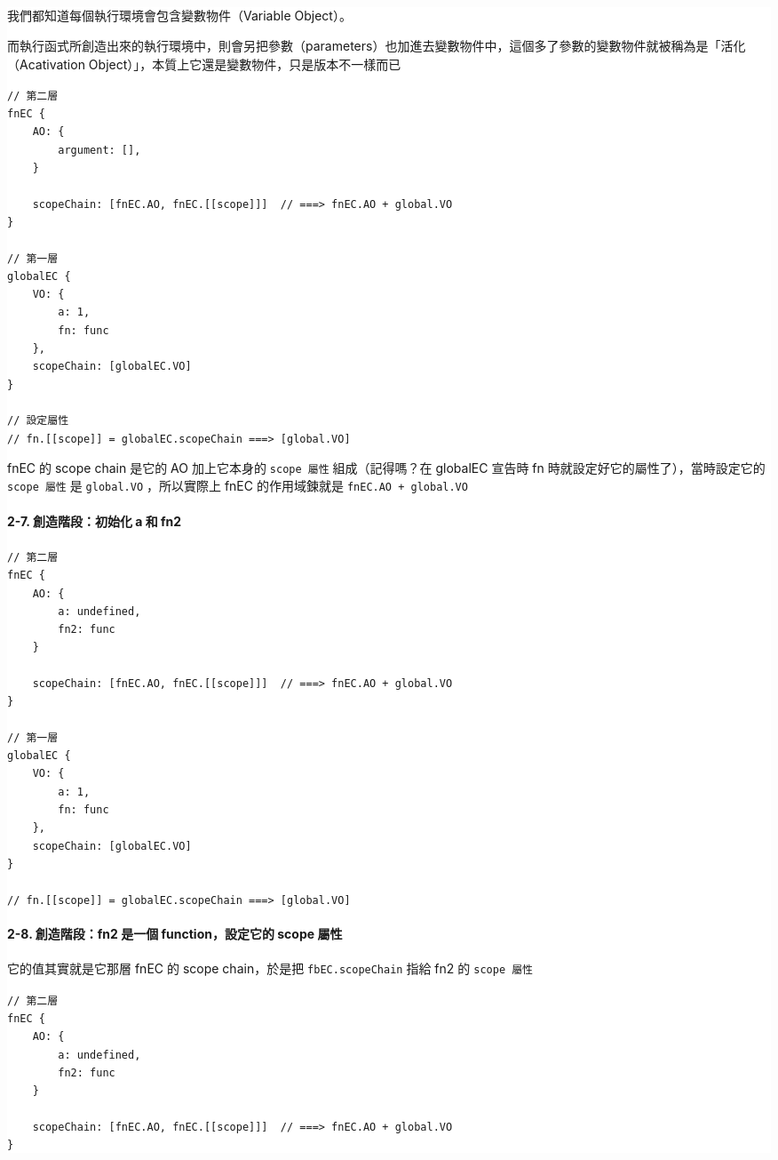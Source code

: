 我們都知道每個執行環境會包含變數物件（Variable Object）。

而執行函式所創造出來的執行環境中，則會另把參數（parameters）也加進去變數物件中，這個多了參數的變數物件就被稱為是「活化（Acativation Object）」，本質上它還是變數物件，只是版本不一樣而已

```javascript=
// 第二層
fnEC {
    AO: {
        argument: [],
    }

    scopeChain: [fnEC.AO, fnEC.[[scope]]]  // ===> fnEC.AO + global.VO
}

// 第一層
globalEC {
    VO: {
        a: 1,
        fn: func
    },
    scopeChain: [globalEC.VO]
}

// 設定屬性
// fn.[[scope]] = globalEC.scopeChain ===> [global.VO]
```
fnEC 的 scope chain 是它的 AO 加上它本身的 `scope 屬性` 組成（記得嗎？在 globalEC 宣告時 fn 時就設定好它的屬性了），當時設定它的 `scope 屬性` 是 `global.VO` ，所以實際上 fnEC 的作用域鍊就是 `fnEC.AO + global.VO`


#### 2-7. 創造階段：初始化 a 和 fn2
```javascript=
// 第二層
fnEC {
    AO: {
        a: undefined,
        fn2: func
    }

    scopeChain: [fnEC.AO, fnEC.[[scope]]]  // ===> fnEC.AO + global.VO
}

// 第一層
globalEC {
    VO: {
        a: 1,
        fn: func
    },
    scopeChain: [globalEC.VO]
}

// fn.[[scope]] = globalEC.scopeChain ===> [global.VO]
```
#### 2-8. 創造階段：fn2 是一個 function，設定它的 scope 屬性
它的值其實就是它那層 fnEC 的 scope chain，於是把 `fbEC.scopeChain` 指給 fn2 的 `scope 屬性`
```javascript=
// 第二層
fnEC {
    AO: {
        a: undefined,
        fn2: func
    }

    scopeChain: [fnEC.AO, fnEC.[[scope]]]  // ===> fnEC.AO + global.VO
}
```